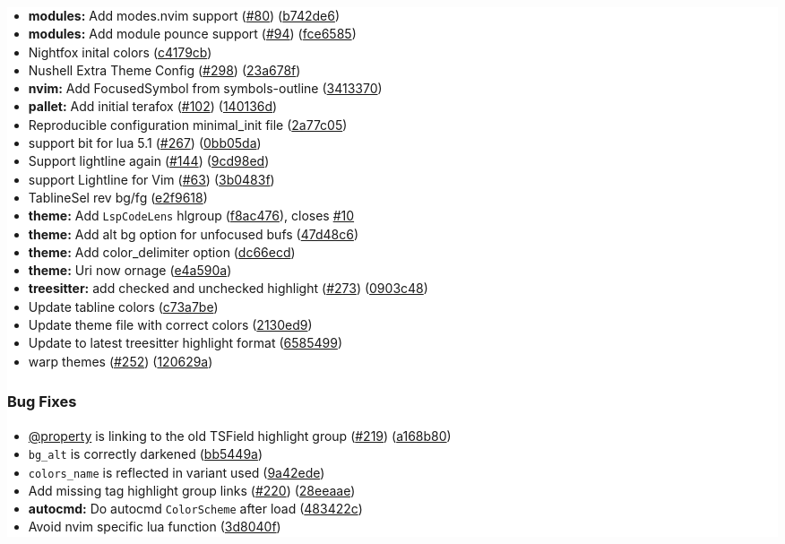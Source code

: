 * **modules:** Add modes.nvim support ([#80](https://github.com/mehalter/nightfox.nvim/issues/80)) ([b742de6](https://github.com/mehalter/nightfox.nvim/commit/b742de61587c8213e00426a12c1a44be3281d2bd))
* **modules:** Add module pounce support ([#94](https://github.com/mehalter/nightfox.nvim/issues/94)) ([fce6585](https://github.com/mehalter/nightfox.nvim/commit/fce658599bc11cca3e71063405ee09aeec2a92d1))
* Nightfox inital colors ([c4179cb](https://github.com/mehalter/nightfox.nvim/commit/c4179cb18bf22d02d5e5f20f145c722f958cc946))
* Nushell Extra Theme Config ([#298](https://github.com/mehalter/nightfox.nvim/issues/298)) ([23a678f](https://github.com/mehalter/nightfox.nvim/commit/23a678f47722801f70fe64df39a1fa29f6abf297))
* **nvim:** Add FocusedSymbol from symbols-outline ([3413370](https://github.com/mehalter/nightfox.nvim/commit/341337035a706091e12c30263b2d5577e6e0f895))
* **pallet:** Add initial terafox ([#102](https://github.com/mehalter/nightfox.nvim/issues/102)) ([140136d](https://github.com/mehalter/nightfox.nvim/commit/140136d7a5fe872ecbfe2a70bed3162e658a5c13))
* Reproducible configuration minimal_init file ([2a77c05](https://github.com/mehalter/nightfox.nvim/commit/2a77c05c5562cade6a50ce82e86691cec51e3a39))
* support bit for lua 5.1 ([#267](https://github.com/mehalter/nightfox.nvim/issues/267)) ([0bb05da](https://github.com/mehalter/nightfox.nvim/commit/0bb05daa5f4741d38378591ef502cfec53bbe13d))
* Support lightline again ([#144](https://github.com/mehalter/nightfox.nvim/issues/144)) ([9cd98ed](https://github.com/mehalter/nightfox.nvim/commit/9cd98eded6dfd499e2c6b2e4bb9666bf6a83d73a))
* support Lightline for Vim ([#63](https://github.com/mehalter/nightfox.nvim/issues/63)) ([3b0483f](https://github.com/mehalter/nightfox.nvim/commit/3b0483f6440e4f72ae58a8e1730df518f00b70df))
* TablineSel rev bg/fg ([e2f9618](https://github.com/mehalter/nightfox.nvim/commit/e2f961859cbfb2ba38147dc59fdd2314992c8b62))
* **theme:** Add `LspCodeLens` hlgroup ([f8ac476](https://github.com/mehalter/nightfox.nvim/commit/f8ac4764f12dca3f1f608843423ac9d914d37994)), closes [#10](https://github.com/mehalter/nightfox.nvim/issues/10)
* **theme:** Add alt bg option for unfocused bufs ([47d48c6](https://github.com/mehalter/nightfox.nvim/commit/47d48c617148bd09387dac1bf38c227f7580be65))
* **theme:** Add color_delimiter option ([dc66ecd](https://github.com/mehalter/nightfox.nvim/commit/dc66ecd736948939d0f5eccb138a9d73d37efbf6))
* **theme:** Uri now ornage ([e4a590a](https://github.com/mehalter/nightfox.nvim/commit/e4a590a9cc39c4fb86e58077e7096a352fcc8547))
* **treesitter:** add checked and unchecked highlight ([#273](https://github.com/mehalter/nightfox.nvim/issues/273)) ([0903c48](https://github.com/mehalter/nightfox.nvim/commit/0903c4886535d97e6e62f710ab97119d2e09aa0b))
* Update tabline colors ([c73a7be](https://github.com/mehalter/nightfox.nvim/commit/c73a7be0dc0a696c37a68c7197cdafc852c9da0a))
* Update theme file with correct colors ([2130ed9](https://github.com/mehalter/nightfox.nvim/commit/2130ed93f6ca3b327ea153253968d463a90e6419))
* Update to latest treesitter highlight format ([6585499](https://github.com/mehalter/nightfox.nvim/commit/65854998c139822ef0a8874364840b3fe80ea624))
* warp themes ([#252](https://github.com/mehalter/nightfox.nvim/issues/252)) ([120629a](https://github.com/mehalter/nightfox.nvim/commit/120629a6f0df0288a070ebbbc7c51f99004f7df0))


### Bug Fixes

* [@property](https://github.com/property) is linking to the old TSField highlight group ([#219](https://github.com/mehalter/nightfox.nvim/issues/219)) ([a168b80](https://github.com/mehalter/nightfox.nvim/commit/a168b80af33d0200f324ec6d928b79fd0295bf95))
* `bg_alt` is correctly darkened ([bb5449a](https://github.com/mehalter/nightfox.nvim/commit/bb5449abe5805fcdb933d8785dbcf9096ff0ef60))
* `colors_name` is reflected in variant used ([9a42ede](https://github.com/mehalter/nightfox.nvim/commit/9a42ede26b82830b883670f00f2bc2d03895fc9b))
* Add missing tag highlight group links ([#220](https://github.com/mehalter/nightfox.nvim/issues/220)) ([28eeaae](https://github.com/mehalter/nightfox.nvim/commit/28eeaaea2e9fafc1c6b22eef6b9a6e2b53fa02a8))
* **autocmd:** Do autocmd `ColorScheme` after load ([483422c](https://github.com/mehalter/nightfox.nvim/commit/483422c4bc25781e376e0e09d81d6bfeb6a5dda9))
* Avoid nvim specific lua function ([3d8040f](https://github.com/mehalter/nightfox.nvim/commit/3d8040f0e61ebb55e25ec1bffabb382cb77c20f9))